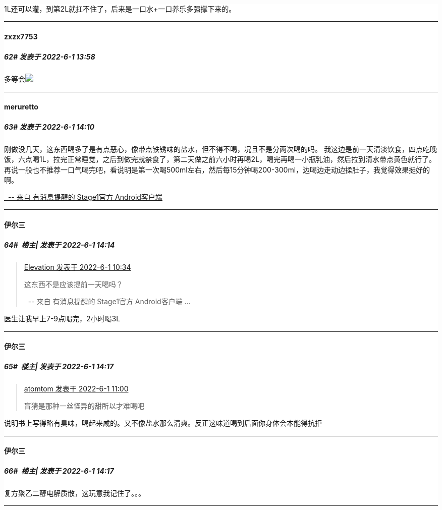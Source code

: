 1L还可以灌，到第2L就扛不住了，后来是一口水+一口养乐多强撑下来的。

*****

####  zxzx7753  
##### 62#       发表于 2022-6-1 13:58

多等会<img src="https://static.saraba1st.com/image/smiley/face2017/018.png" referrerpolicy="no-referrer">



*****

####  meruretto  
##### 63#       发表于 2022-6-1 14:10

刚做没几天，这东西喝多了是有点恶心，像带点铁锈味的盐水，但不得不喝，况且不是分两次喝的吗。
我这边是前一天清淡饮食，四点吃晚饭，六点喝1L，拉完正常睡觉，之后到做完就禁食了，第二天做之前六小时再喝2L，喝完再喝一小瓶乳油，然后拉到清水带点黄色就行了。
再说一般也不推荐一口气喝完吧，看说明是第一次喝500ml左右，然后每15分钟喝200-300ml，边喝边走动边揉肚子，我觉得效果挺好的啊。

[  -- 来自 有消息提醒的 Stage1官方 Android客户端](https://www.coolapk.com/apk/140634)



*****

####  伊尔三  
##### 64#         楼主| 发表于 2022-6-1 14:14

<blockquote><a href="httphttps://bbs.saraba1st.com/2b/forum.php?mod=redirect&amp;goto=findpost&amp;pid=56078099&amp;ptid=2072618" target="_blank">Elevation 发表于 2022-6-1 10:34</a>

这东西不是应该提前一天喝吗？

  -- 来自 有消息提醒的 Stage1官方 Android客户端 ...</blockquote>
医生让我早上7-9点喝完，2小时喝3L

*****

####  伊尔三  
##### 65#         楼主| 发表于 2022-6-1 14:17

<blockquote><a href="httphttps://bbs.saraba1st.com/2b/forum.php?mod=redirect&amp;goto=findpost&amp;pid=56078481&amp;ptid=2072618" target="_blank">atomtom 发表于 2022-6-1 11:00</a>

盲猜是那种一丝怪异的甜所以才难喝吧</blockquote>
说明书上写得略有臭味，喝起来咸的。又不像盐水那么清爽。反正这味道喝到后面你身体会本能得抗拒

*****

####  伊尔三  
##### 66#         楼主| 发表于 2022-6-1 14:17

复方聚乙二醇电解质散，这玩意我记住了。。。

*****
